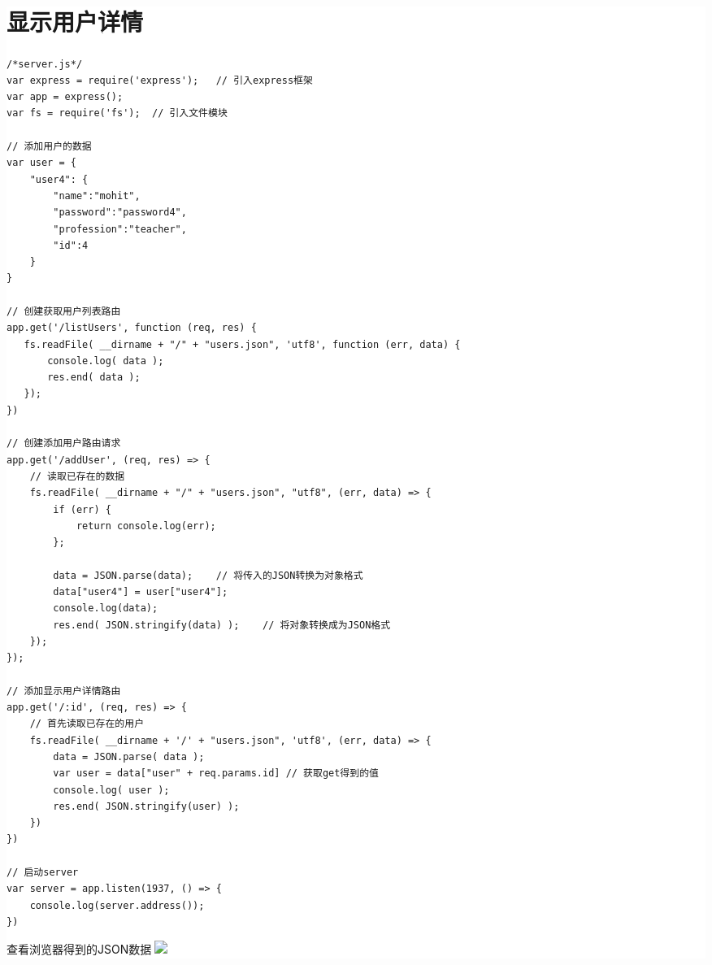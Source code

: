 # 显示用户详情
```
/*server.js*/
var express = require('express');	// 引入express框架
var app = express();
var fs = require('fs');	 // 引入文件模块

// 添加用户的数据
var user = {
	"user4": {
		"name":"mohit",
		"password":"password4",
		"profession":"teacher",
		"id":4
	}
}

// 创建获取用户列表路由
app.get('/listUsers', function (req, res) {
   fs.readFile( __dirname + "/" + "users.json", 'utf8', function (err, data) {
       console.log( data );
       res.end( data );
   });
})

// 创建添加用户路由请求
app.get('/addUser', (req, res) => {
	// 读取已存在的数据
	fs.readFile( __dirname + "/" + "users.json", "utf8", (err, data) => {
		if (err) {
			return console.log(err);
		};

		data = JSON.parse(data);	// 将传入的JSON转换为对象格式
		data["user4"] = user["user4"];	
		console.log(data);
		res.end( JSON.stringify(data) );	// 将对象转换成为JSON格式
	});
});

// 添加显示用户详情路由
app.get('/:id', (req, res) => {
	// 首先读取已存在的用户
	fs.readFile( __dirname + '/' + "users.json", 'utf8', (err, data) => {
		data = JSON.parse( data );
		var user = data["user" + req.params.id]	// 获取get得到的值
		console.log( user );
		res.end( JSON.stringify(user) );
	})
})

// 启动server
var server = app.listen(1937, () => {
	console.log(server.address());
})

```
查看浏览器得到的JSON数据
<img src="https://www.iming.info/images/pasted-11.png">
